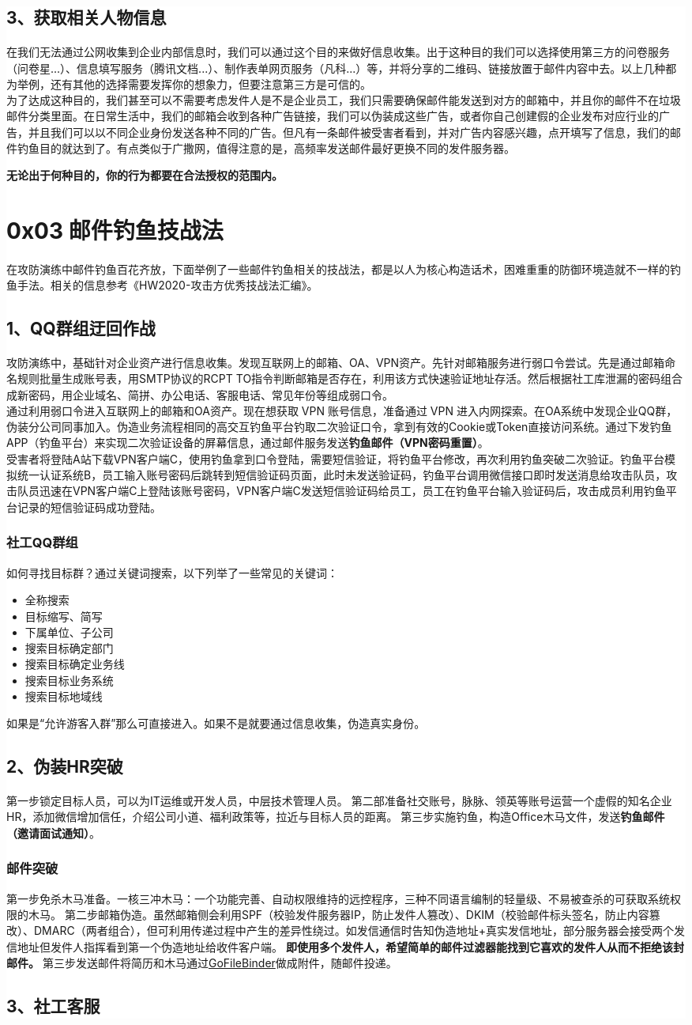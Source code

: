 ## 3、获取相关人物信息

在我们无法通过公网收集到企业内部信息时，我们可以通过这个目的来做好信息收集。出于这种目的我们可以选择使用第三方的问卷服务（问卷星...）、信息填写服务（腾讯文档...）、制作表单网页服务（凡科...）等，并将分享的二维码、链接放置于邮件内容中去。以上几种都为举例，还有其他的选择需要发挥你的想象力，但要注意第三方是可信的。  
为了达成这种目的，我们甚至可以不需要考虑发件人是不是企业员工，我们只需要确保邮件能发送到对方的邮箱中，并且你的邮件不在垃圾邮件分类里面。在日常生活中，我们的邮箱会收到各种广告链接，我们可以伪装成这些广告，或者你自己创建假的企业发布对应行业的广告，并且我们可以以不同企业身份发送各种不同的广告。但凡有一条邮件被受害者看到，并对广告内容感兴趣，点开填写了信息，我们的邮件钓鱼目的就达到了。有点类似于广撒网，值得注意的是，高频率发送邮件最好更换不同的发件服务器。

**无论出于何种目的，你的行为都要在合法授权的范围内。**

# 0x03 邮件钓鱼技战法

在攻防演练中邮件钓鱼百花齐放，下面举例了一些邮件钓鱼相关的技战法，都是以人为核心构造话术，困难重重的防御环境造就不一样的钓鱼手法。相关的信息参考《HW2020-攻击方优秀技战法汇编》。

## 1、QQ群组迂回作战

攻防演练中，基础针对企业资产进行信息收集。发现互联网上的邮箱、OA、VPN资产。先针对邮箱服务进行弱口令尝试。先是通过邮箱命名规则批量生成账号表，用SMTP协议的RCPT TO指令判断邮箱是否存在，利用该方式快速验证地址存活。然后根据社工库泄漏的密码组合成新密码，用企业域名、简拼、办公电话、客服电话、常见年份等组成弱口令。  
通过利用弱口令进入互联网上的邮箱和OA资产。现在想获取 VPN 账号信息，准备通过 VPN 进入内网探索。在OA系统中发现企业QQ群，伪装分公司同事加入。伪造业务流程相同的高交互钓鱼平台钓取二次验证口令，拿到有效的Cookie或Token直接访问系统。通过下发钓鱼APP（钓鱼平台）来实现二次验证设备的屏幕信息，通过邮件服务发送**钓鱼邮件（VPN密码重置）**。  
受害者将登陆A站下载VPN客户端C，使用钓鱼拿到口令登陆，需要短信验证，将钓鱼平台修改，再次利用钓鱼突破二次验证。钓鱼平台模拟统一认证系统B，员工输入账号密码后跳转到短信验证码页面，此时未发送验证码，钓鱼平台调用微信接口即时发送消息给攻击队员，攻击队员迅速在VPN客户端C上登陆该账号密码，VPN客户端C发送短信验证码给员工，员工在钓鱼平台输入验证码后，攻击成员利用钓鱼平台记录的短信验证码成功登陆。

### 社工QQ群组

如何寻找目标群？通过关键词搜索，以下列举了一些常见的关键词：

-   全称搜索
-   目标缩写、简写
-   下属单位、子公司
-   搜索目标确定部门
-   搜索目标确定业务线
-   搜索目标业务系统
-   搜索目标地域线

如果是“允许游客入群”那么可直接进入。如果不是就要通过信息收集，伪造真实身份。

## 2、伪装HR突破

第一步锁定目标人员，可以为IT运维或开发人员，中层技术管理人员。 第二部准备社交账号，脉脉、领英等账号运营一个虚假的知名企业HR，添加微信增加信任，介绍公司小道、福利政策等，拉近与目标人员的距离。 第三步实施钓鱼，构造Office木马文件，发送**钓鱼邮件（邀请面试通知）**。

### 邮件突破

第一步免杀木马准备。一核三冲木马：一个功能完善、自动权限维持的远控程序，三种不同语言编制的轻量级、不易被查杀的可获取系统权限的木马。 第二步邮箱伪造。虽然邮箱侧会利用SPF（校验发件服务器IP，防止发件人篡改）、DKIM（校验邮件标头签名，防止内容篡改）、DMARC（两者组合），但可利用传递过程中产生的差异性绕过。如发信通信时告知伪造地址+真实发信地址，部分服务器会接受两个发信地址但发件人指挥看到第一个伪造地址给收件客户端。 **即使用多个发件人，希望简单的邮件过滤器能找到它喜欢的发件人从而不拒绝该封邮件。** 第三步发送邮件将简历和木马通过[GoFileBinder](https://github.com/Yihsiwei/GoFileBinder)做成附件，随邮件投递。

## 3、社工客服

